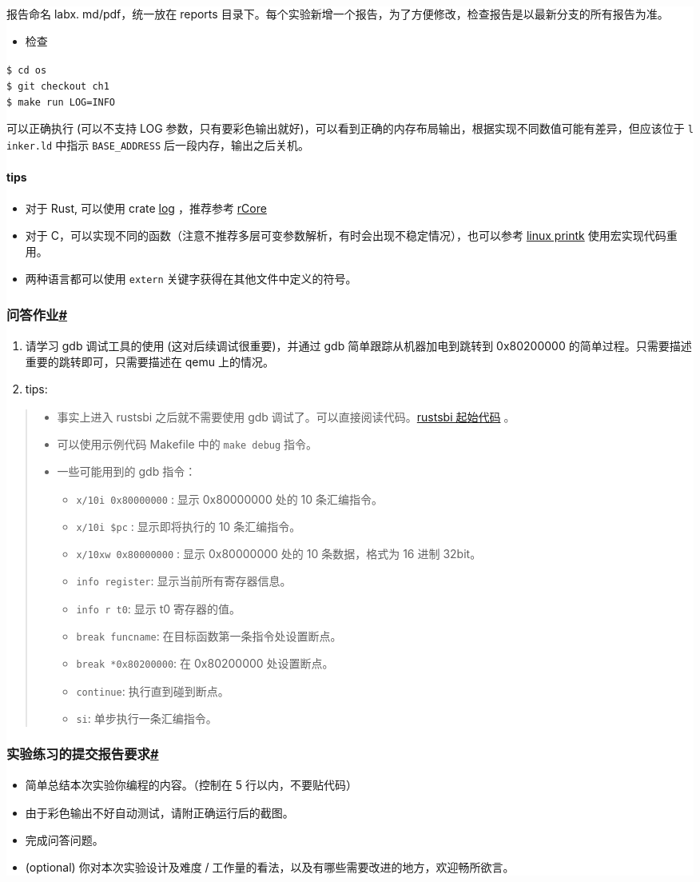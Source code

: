 报告命名 labx. md/pdf，统一放在 reports 目录下。每个实验新增一个报告，为了方便修改，检查报告是以最新分支的所有报告为准。

*   检查

```
$ cd os
$ git checkout ch1
$ make run LOG=INFO
```

可以正确执行 (可以不支持 LOG 参数，只有要彩色输出就好)，可以看到正确的内存布局输出，根据实现不同数值可能有差异，但应该位于 `linker.ld` 中指示 `BASE_ADDRESS` 后一段内存，输出之后关机。

#### tips
* 对于 Rust, 可以使用 crate [log](https://docs.rs/log/0.4.14/log/) ，推荐参考 [rCore](https://github.com/rcore-os/rCore/blob/master/kernel/src/logging.rs)

* 对于 C，可以实现不同的函数（注意不推荐多层可变参数解析，有时会出现不稳定情况），也可以参考 [linux printk](https://github.com/torvalds/linux/blob/master/include/linux/printk.h#L312-L385) 使用宏实现代码重用。

* 两种语言都可以使用 `extern` 关键字获得在其他文件中定义的符号。


### 问答作业[#]( #id11 "永久链接至标题")

1.  请学习 gdb 调试工具的使用 (这对后续调试很重要)，并通过 gdb 简单跟踪从机器加电到跳转到 0x80200000 的简单过程。只需要描述重要的跳转即可，只需要描述在 qemu 上的情况。
    
2.  tips:
    

> *   事实上进入 rustsbi 之后就不需要使用 gdb 调试了。可以直接阅读代码。[rustsbi 起始代码](https://github.com/rustsbi/rustsbi-qemu/blob/main/rustsbi-qemu/src/main.rs#L146) 。
>     
> *   可以使用示例代码 Makefile 中的 `make debug` 指令。
>     
> *   一些可能用到的 gdb 指令：
>     
>     *   `x/10i 0x80000000` : 显示 0x80000000 处的 10 条汇编指令。
>         
>     *   `x/10i $pc` : 显示即将执行的 10 条汇编指令。
>         
>     *   `x/10xw 0x80000000` : 显示 0x80000000 处的 10 条数据，格式为 16 进制 32bit。
>         
>     *   `info register`: 显示当前所有寄存器信息。
>         
>     *   `info r t0`: 显示 t0 寄存器的值。
>         
>     *   `break funcname`: 在目标函数第一条指令处设置断点。
>         
>     *   `break *0x80200000`: 在 0x80200000 处设置断点。
>         
>     *   `continue`: 执行直到碰到断点。
>         
>     *   `si`: 单步执行一条汇编指令。
>         
>     

### 实验练习的提交报告要求[#]( #id12 "永久链接至标题")

*   简单总结本次实验你编程的内容。（控制在 5 行以内，不要贴代码）
    
*   由于彩色输出不好自动测试，请附正确运行后的截图。
    
*   完成问答问题。
    
*   (optional) 你对本次实验设计及难度 / 工作量的看法，以及有哪些需要改进的地方，欢迎畅所欲言。